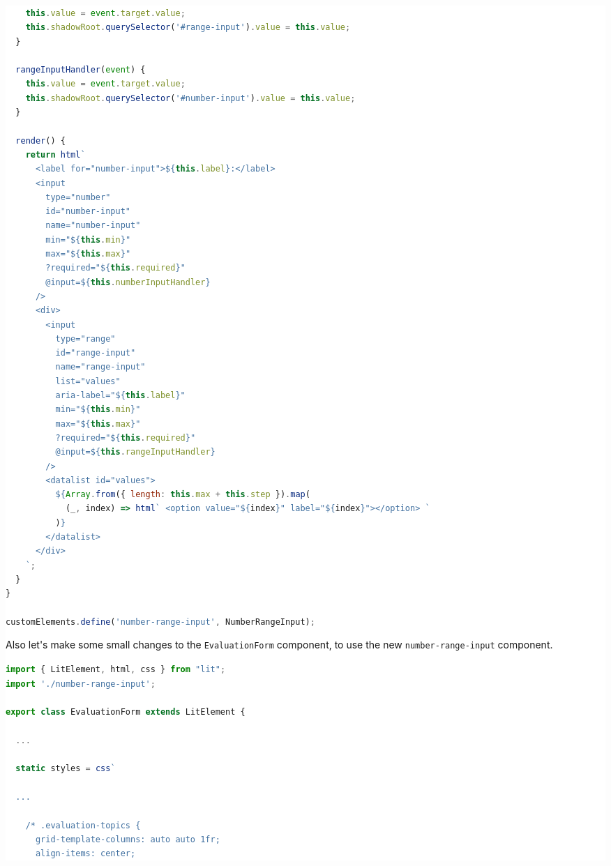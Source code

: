 ```javascript
    this.value = event.target.value;
    this.shadowRoot.querySelector('#range-input').value = this.value;
  }

  rangeInputHandler(event) {
    this.value = event.target.value;
    this.shadowRoot.querySelector('#number-input').value = this.value;
  }

  render() {
    return html`
      <label for="number-input">${this.label}:</label>
      <input
        type="number"
        id="number-input"
        name="number-input"
        min="${this.min}"
        max="${this.max}"
        ?required="${this.required}"
        @input=${this.numberInputHandler}
      />
      <div>
        <input
          type="range"
          id="range-input"
          name="range-input"
          list="values"
          aria-label="${this.label}"
          min="${this.min}"
          max="${this.max}"
          ?required="${this.required}"
          @input=${this.rangeInputHandler}
        />
        <datalist id="values">
          ${Array.from({ length: this.max + this.step }).map(
            (_, index) => html` <option value="${index}" label="${index}"></option> `
          )}
        </datalist>
      </div>
    `;
  }
}

customElements.define('number-range-input', NumberRangeInput);
```

Also let's make some small changes to the `EvaluationForm` component, to use the new `number-range-input` component.

```javascript
import { LitElement, html, css } from "lit";
import './number-range-input';

export class EvaluationForm extends LitElement {

  ...

  static styles = css`

  ...

    /* .evaluation-topics {
      grid-template-columns: auto auto 1fr;
      align-items: center;
```